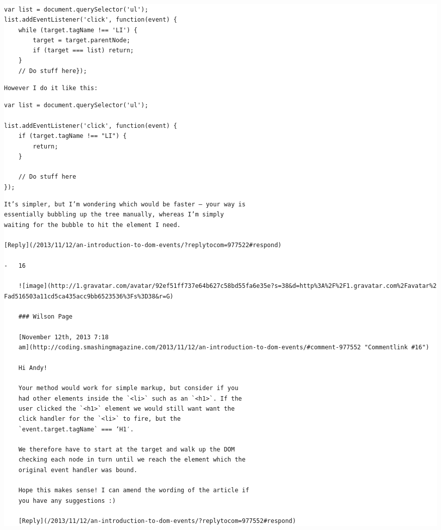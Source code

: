 ~~~~ {.language-javascript}
var list = document.querySelector('ul');
list.addEventListener('click', function(event) {
    while (target.tagName !== 'LI') {
        target = target.parentNode;
        if (target === list) return;
    }
    // Do stuff here});
~~~~

    However I do it like this:

~~~~ {.language-javascript}
var list = document.querySelector('ul');

list.addEventListener('click', function(event) {
    if (target.tagName !== "LI") {
        return;
    }

    // Do stuff here
});
~~~~

    It’s simpler, but I’m wondering which would be faster – your way is
    essentially bubbling up the tree manually, whereas I’m simply
    waiting for the bubble to hit the element I need.

    [Reply](/2013/11/12/an-introduction-to-dom-events/?replytocom=977522#respond)

    -   16

        ![image](http://1.gravatar.com/avatar/92ef51ff737e64b627c58bd55fa6e35e?s=38&d=http%3A%2F%2F1.gravatar.com%2Favatar%2Fad516503a11cd5ca435acc9bb6523536%3Fs%3D38&r=G)

        ### Wilson Page

        [November 12th, 2013 7:18
        am](http://coding.smashingmagazine.com/2013/11/12/an-introduction-to-dom-events/#comment-977552 "Commentlink #16")

        Hi Andy!

        Your method would work for simple markup, but consider if you
        had other elements inside the `<li>` such as an `<h1>`. If the
        user clicked the `<h1>` element we would still want want the
        click handler for the `<li>` to fire, but the
        `event.target.tagName` === ‘H1′.

        We therefore have to start at the target and walk up the DOM
        checking each node in turn until we reach the element which the
        original event handler was bound.

        Hope this makes sense! I can amend the wording of the article if
        you have any suggestions :)

        [Reply](/2013/11/12/an-introduction-to-dom-events/?replytocom=977552#respond)
